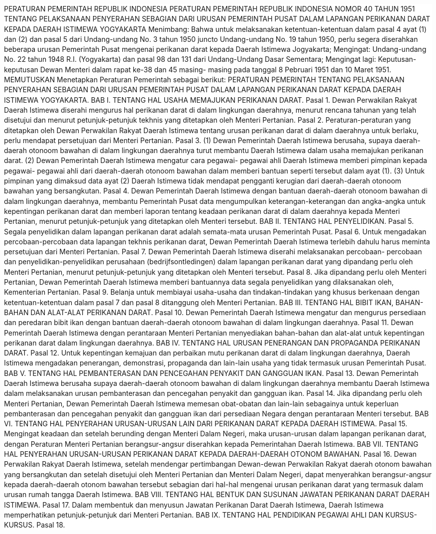  PERATURAN PEMERINTAH REPUBLIK INDONESIA PERATURAN PEMERINTAH REPUBLIK INDONESIA NOMOR 40 TAHUN 1951 TENTANG PELAKSANAAN PENYERAHAN SEBAGIAN DARI URUSAN PEMERINTAH PUSAT DALAM LAPANGAN PERIKANAN DARAT KEPADA DAERAH ISTIMEWA YOGYAKARTA
Menimbang:
 Bahwa untuk melaksanakan ketentuan-ketentuan dalam pasal 4 ayat (1) dan (2) dan pasal 5 dari Undang-undang No. 3 tahun 1950 juncto Undang-undang No. 19 tahun 1950, perlu segera diserahkan beberapa urusan Pemerintah Pusat mengenai perikanan darat kepada Daerah Istimewa Jogyakarta;
Mengingat:
 Undang-undang No. 22 tahun 1948 R.I. (Yogyakarta) dan pasal 98 dan 131 dari Undang-Undang Dasar Sementara; Mengingat lagi: Keputusan-keputusan Dewan Menteri dalam rapat ke-38 dan 45 masing- masing pada tanggal 8 Pebruari 1951 dan 10 Maret 1951. MEMUTUSKAN Menetapkan Peraturan Pemerintah sebagai berikut: PERATURAN PEMERINTAH TENTANG PELAKSANAAN PENYERAHAN SEBAGIAN DARI URUSAN PEMERINTAH PUSAT DALAM LAPANGAN PERIKANAN DARAT KEPADA DAERAH ISTIMEWA YOGYAKARTA. BAB I. TENTANG HAL USAHA MEMAJUKAN PERIKANAN DARAT. Pasal 1. Dewan Perwakilan Rakyat Daerah Istimewa diserahi mengurus hal perikanan darat di dalam lingkungan daerahnya, menurut rencana tahunan yang telah disetujui dan menurut petunjuk-petunjuk tekhnis yang ditetapkan oleh Menteri Pertanian. Pasal 2. Peraturan-peraturan yang ditetapkan oleh Dewan Perwakilan Rakyat Daerah Istimewa tentang urusan perikanan darat di dalam daerahnya untuk berlaku, perlu mendapat persetujuan dari Menteri Pertanian. Pasal 3.
(1) Dewan Pemerintah Daerah Istimewa berusaha, supaya daerah-daerah otonoom bawahan di dalam lingkungan daerahnya turut membantu Daerah Istimewa dalam usaha memajukan perikanan darat.
(2) Dewan Pemerintah Daerah Istimewa mengatur cara pegawai- pegawai ahli Daerah Istimewa memberi pimpinan kepada pegawai- pegawai ahli dari daerah-daerah otonoom bawahan dalam memberi bantuan seperti tersebut dalam ayat (1).
(3) Untuk pimpinan yang dimaksud data ayat (2) Daerah Istimewa tidak mendapat pengganti kerugian dari daerah-daerah otonoom bawahan yang bersangkutan. Pasal 4. Dewan Pemerintah Daerah Istimewa dengan bantuan daerah-daerah otonoom bawahan di dalam lingkungan daerahnya, membantu Pemerintah Pusat data mengumpulkan keterangan-keterangan dan angka-angka untuk kepentingan perikanan darat dan memberi laporan tentang keadaan perikanan darat di dalam daerahnya kepada Menteri Pertanian, menurut petunjuk-petunjuk yang ditetapkan oleh Menteri tersebut. BAB II. TENTANG HAL PENYELIDIKAN. Pasal 5. Segala penyelidikan dalam lapangan perikanan darat adalah semata-mata urusan Pemerintah Pusat. Pasal 6. Untuk mengadakan percobaan-percobaan data lapangan tekhnis perikanan darat, Dewan Pemerintah Daerah Istimewa terlebih dahulu harus meminta persetujuan dari Menteri Pertanian. Pasal 7. Dewan Pemerintah Daerah Istimewa diserahi melaksanakan percobaan- percobaan dan penyelidikan-penyelidikan perusahaan (bedrijfsontledingen) dalam lapangan perikanan darat yang dipandang perlu oleh Menteri Pertanian, menurut petunjuk-petunjuk yang ditetapkan oleh Menteri tersebut. Pasal 8. Jika dipandang perlu oleh Menteri Pertanian, Dewan Pemerintah Daerah Istimewa memberi bantuannya data segala penyelidikan yang dilaksanakan oleh, Kementerian Pertanian. Pasal 9. Belanja untuk membiayai usaha-usaha dan tindakan-tindakan yang khusus berkenaan dengan ketentuan-ketentuan dalam pasal 7 dan pasal 8 ditanggung oleh Menteri Pertanian. BAB III. TENTANG HAL BIBIT IKAN, BAHAN-BAHAN DAN ALAT-ALAT PERIKANAN DARAT. Pasal 10. Dewan Pemerintah Daerah Istimewa mengatur dan mengurus persediaan dan peredaran bibit ikan dengan bantuan daerah-daerah otonoom bawahan di dalam lingkungan daerahnya. Pasal 11. Dewan Pemerintah Daerah Istimewa dengan perantaraan Menteri Pertanian menyediakan bahan-bahan dan alat-alat untuk kepentingan perikanan darat dalam lingkungan daerahnya. BAB IV. TENTANG HAL URUSAN PENERANGAN DAN PROPAGANDA PERIKANAN DARAT. Pasal 12. Untuk kepentingan kemajuan dan perbaikan mutu perikanan darat di dalam lingkungan daerahnya, Daerah Istimewa mengadakan penerangan, demonstrasi, propaganda dan lain-lain usaha yang tidak termasuk urusan Pemerintah Pusat. BAB V. TENTANG HAL PEMBANTERASAN DAN PENCEGAHAN PENYAKIT DAN GANGGUAN IKAN. Pasal 13. Dewan Pemerintah Daerah Istimewa berusaha supaya daerah-daerah otonoom bawahan di dalam lingkungan daerahnya membantu Daerah Istimewa dalam melaksanakan urusan pembanterasan dan pencegahan penyakit dan gangguan ikan. Pasal 14. Jika dipandang perlu oleh Menteri Pertanian, Dewan Pemerintah Daerah Istimewa memesan obat-obatan dan lain-lain sebagainya untuk keperluan pembanterasan dan pencegahan penyakit dan gangguan ikan dari persediaan Negara dengan perantaraan Menteri tersebut. BAB VI. TENTANG HAL PENYERAHAN URUSAN-URUSAN LAIN DARI PERIKANAN DARAT KEPADA DAERAH ISTIMEWA. Pasal 15. Mengingat keadaan dan setelah berunding dengan Menteri Dalam Negeri, maka urusan-urusan dalam lapangan perikanan darat, dengan Peraturan Menteri Pertanian berangsur-angsur diserahkan kepada Pemerintahan Daerah Istimewa. BAB VII. TENTANG HAL PENYERAHAN URUSAN-URUSAN PERIKANAN DARAT KEPADA DAERAH-DAERAH OTONOM BAWAHAN. Pasal 16. Dewan Perwakilan Rakyat Daerah Istimewa, setelah mendengar pertimbangan Dewan-dewan Perwakilan Rakyat daerah otonom bawahan yang bersangkutan dan setelah disetujui oleh Menteri Pertanian dan Menteri Dalam Negeri, dapat menyerahkan berangsur-angsur kepada daerah-daerah otonom bawahan tersebut sebagian dari hal-hal mengenai urusan perikanan darat yang termasuk dalam urusan rumah tangga Daerah Istimewa. BAB VIII. TENTANG HAL BENTUK DAN SUSUNAN JAWATAN PERIKANAN DARAT DAERAH ISTIMEWA. Pasal 17. Dalam membentuk dan menyusun Jawatan Perikanan Darat Daerah Istimewa, Daerah Istimewa memperhatikan petunjuk-petunjuk dari Menteri Pertanian. BAB IX. TENTANG HAL PENDIDIKAN PEGAWAI AHLI DAN KURSUS-KURSUS. Pasal 18.